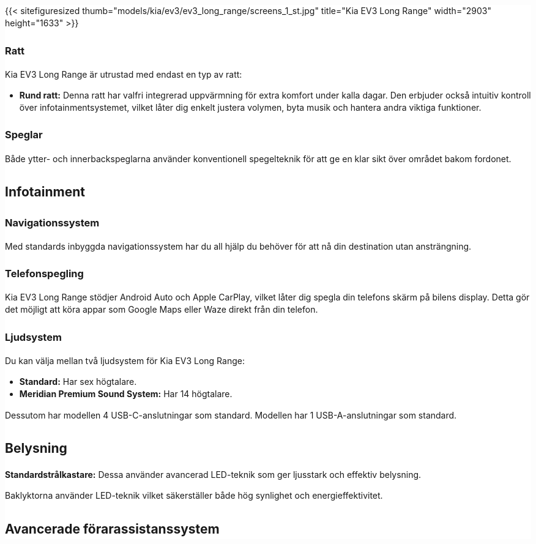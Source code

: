{{< sitefiguresized thumb="models/kia/ev3/ev3_long_range/screens_1_st.jpg" title="Kia EV3 Long Range" width="2903" height="1633"  >}}

### Ratt

Kia EV3 Long Range är utrustad med endast en typ av ratt:

- **Rund ratt:** Denna ratt har valfri integrerad uppvärmning för extra komfort under kalla dagar. Den erbjuder också intuitiv kontroll över infotainmentsystemet, vilket låter dig enkelt justera volymen, byta musik och hantera andra viktiga funktioner.

### Speglar

Både ytter- och innerbackspeglarna använder konventionell spegelteknik för att ge en klar sikt över området bakom fordonet.

<a id="section-infotainment" style="display: block; position: relative; top: -60px; visibility: hidden;"></a>

## Infotainment

### Navigationssystem

Med standards inbyggda navigationssystem har du all hjälp du behöver för att nå din destination utan ansträngning.

### Telefonspegling

Kia EV3 Long Range stödjer Android Auto och Apple CarPlay, vilket låter dig spegla din telefons skärm på bilens display. Detta gör det möjligt att köra appar som Google Maps eller Waze direkt från din telefon.

### Ljudsystem

Du kan välja mellan två ljudsystem för Kia EV3 Long Range:

- **Standard:** Har sex högtalare.
- **Meridian Premium Sound System:** Har 14 högtalare.

Dessutom har modellen 4 USB-C-anslutningar som standard. Modellen har 1 USB-A-anslutningar som standard.

## Belysning

**Standardstrålkastare:** Dessa använder avancerad LED-teknik som ger ljusstark och effektiv belysning.

Baklyktorna använder LED-teknik vilket säkerställer både hög synlighet och energieffektivitet.

<a id="section-adas" style="display: block; position: relative; top: -60px; visibility: hidden;"></a>

## Avancerade förarassistanssystem
